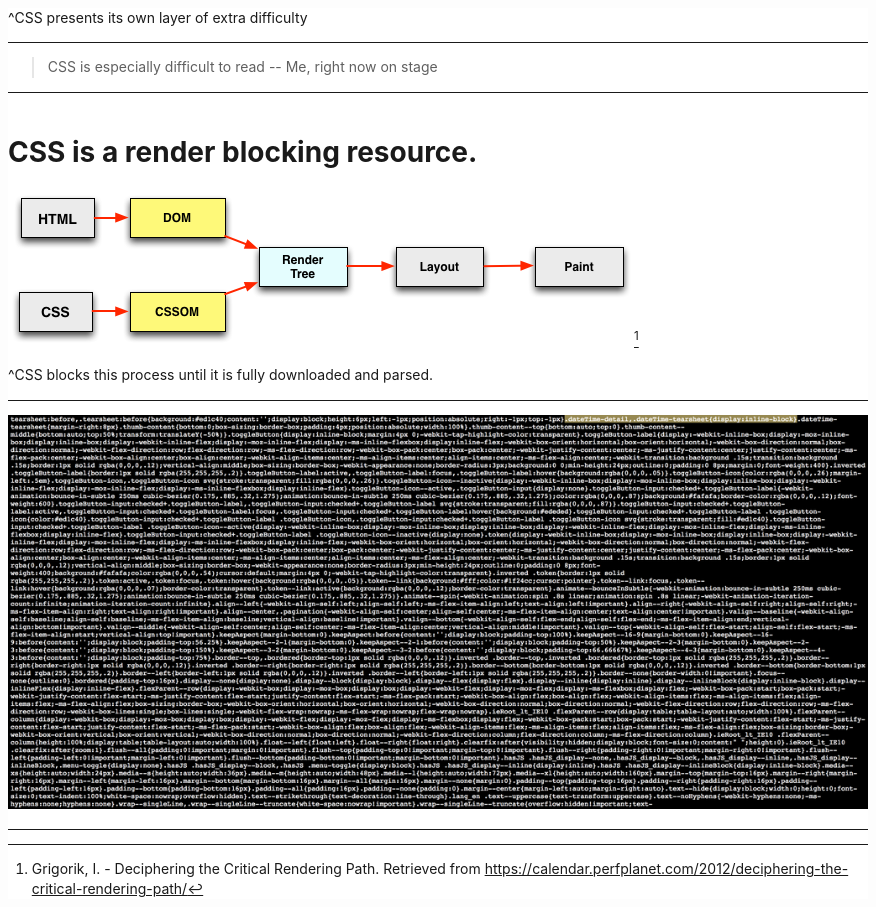 ^CSS presents its own layer of extra difficulty

---

> CSS is especially difficult to read
-- Me, right now on stage

---

# CSS is a render blocking resource.

![inline 170%](crp.png)[^2]

[^2]: Grigorik, I. - Deciphering the Critical Rendering Path. Retrieved from https://calendar.perfplanet.com/2012/deciphering-the-critical-rendering-path/

^CSS blocks this process until it is fully downloaded and parsed.

---

![](css.png)

---


[^1]: https://specificity.keegan.st/